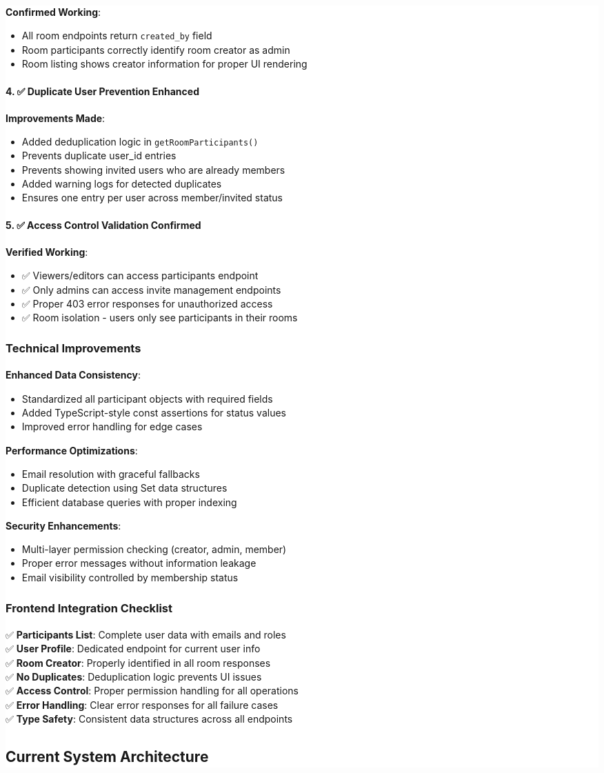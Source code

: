 **Confirmed Working**:

- All room endpoints return `created_by` field
- Room participants correctly identify room creator as admin
- Room listing shows creator information for proper UI rendering

#### 4. ✅ Duplicate User Prevention Enhanced

**Improvements Made**:

- Added deduplication logic in `getRoomParticipants()`
- Prevents duplicate user_id entries
- Prevents showing invited users who are already members
- Added warning logs for detected duplicates
- Ensures one entry per user across member/invited status

#### 5. ✅ Access Control Validation Confirmed

**Verified Working**:

- ✅ Viewers/editors can access participants endpoint
- ✅ Only admins can access invite management endpoints
- ✅ Proper 403 error responses for unauthorized access
- ✅ Room isolation - users only see participants in their rooms

### Technical Improvements

**Enhanced Data Consistency**:

- Standardized all participant objects with required fields
- Added TypeScript-style const assertions for status values
- Improved error handling for edge cases

**Performance Optimizations**:

- Email resolution with graceful fallbacks
- Duplicate detection using Set data structures
- Efficient database queries with proper indexing

**Security Enhancements**:

- Multi-layer permission checking (creator, admin, member)
- Proper error messages without information leakage
- Email visibility controlled by membership status

### Frontend Integration Checklist

✅ **Participants List**: Complete user data with emails and roles  
✅ **User Profile**: Dedicated endpoint for current user info  
✅ **Room Creator**: Properly identified in all room responses  
✅ **No Duplicates**: Deduplication logic prevents UI issues  
✅ **Access Control**: Proper permission handling for all operations  
✅ **Error Handling**: Clear error responses for all failure cases  
✅ **Type Safety**: Consistent data structures across all endpoints

## Current System Architecture
